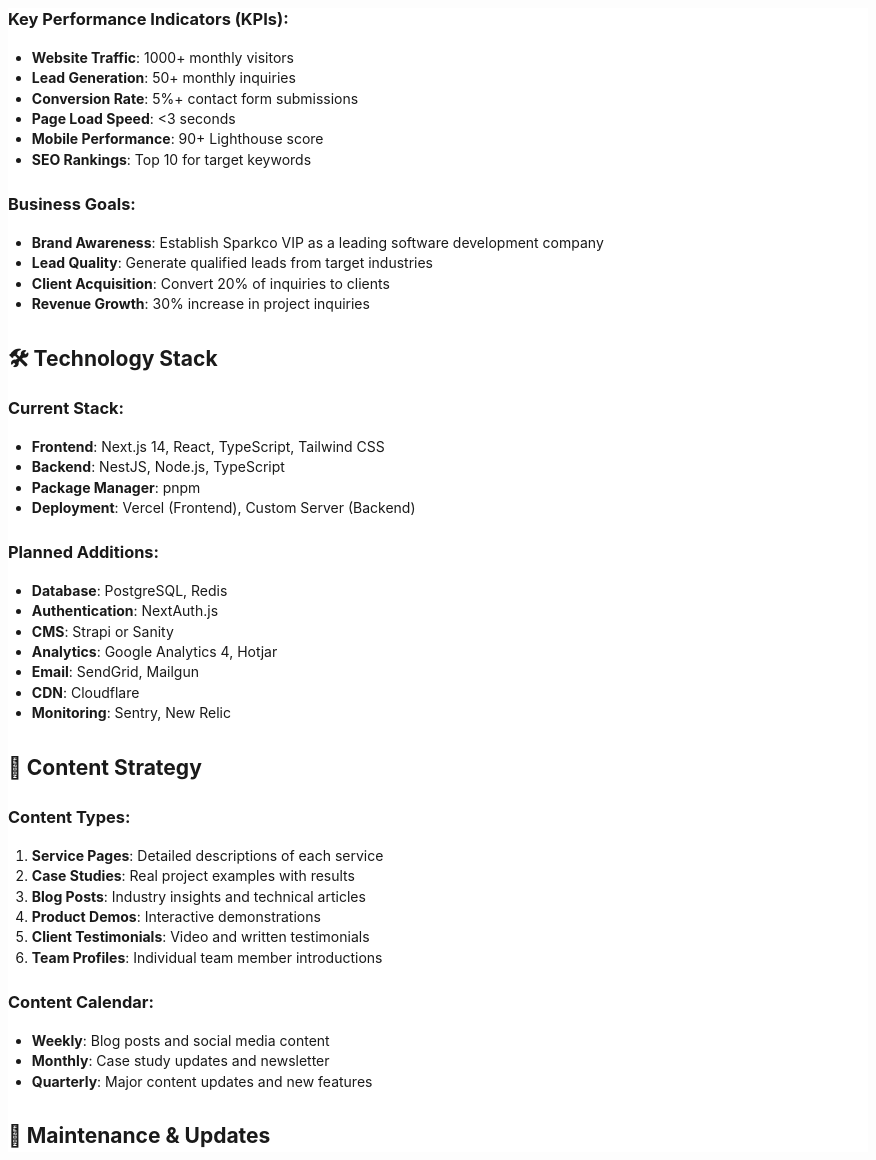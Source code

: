### Key Performance Indicators (KPIs):
- **Website Traffic**: 1000+ monthly visitors
- **Lead Generation**: 50+ monthly inquiries
- **Conversion Rate**: 5%+ contact form submissions
- **Page Load Speed**: <3 seconds
- **Mobile Performance**: 90+ Lighthouse score
- **SEO Rankings**: Top 10 for target keywords

### Business Goals:
- **Brand Awareness**: Establish Sparkco VIP as a leading software development company
- **Lead Quality**: Generate qualified leads from target industries
- **Client Acquisition**: Convert 20% of inquiries to clients
- **Revenue Growth**: 30% increase in project inquiries

## 🛠️ Technology Stack

### Current Stack:
- **Frontend**: Next.js 14, React, TypeScript, Tailwind CSS
- **Backend**: NestJS, Node.js, TypeScript
- **Package Manager**: pnpm
- **Deployment**: Vercel (Frontend), Custom Server (Backend)

### Planned Additions:
- **Database**: PostgreSQL, Redis
- **Authentication**: NextAuth.js
- **CMS**: Strapi or Sanity
- **Analytics**: Google Analytics 4, Hotjar
- **Email**: SendGrid, Mailgun
- **CDN**: Cloudflare
- **Monitoring**: Sentry, New Relic

## 📝 Content Strategy

### Content Types:
1. **Service Pages**: Detailed descriptions of each service
2. **Case Studies**: Real project examples with results
3. **Blog Posts**: Industry insights and technical articles
4. **Product Demos**: Interactive demonstrations
5. **Client Testimonials**: Video and written testimonials
6. **Team Profiles**: Individual team member introductions

### Content Calendar:
- **Weekly**: Blog posts and social media content
- **Monthly**: Case study updates and newsletter
- **Quarterly**: Major content updates and new features

## 🔄 Maintenance & Updates
